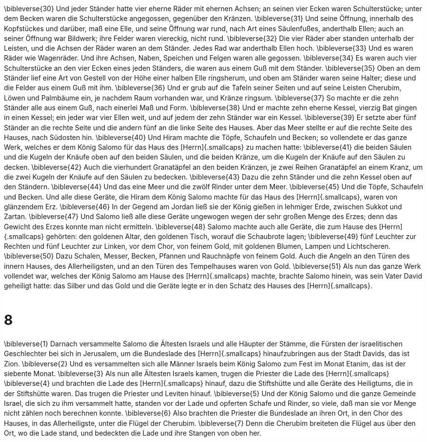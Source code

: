 \bibleverse{30} Und jeder Ständer hatte vier eherne Räder mit ehernen Achsen; an seinen vier Ecken waren Schulterstücke; unter dem Becken waren die Schulterstücke angegossen, gegenüber den Kränzen. 
\bibleverse{31} Und seine Öffnung, innerhalb des Kopfstückes und darüber, maß eine Elle, und seine Öffnung war rund, nach Art eines Säulenfußes, anderthalb Ellen; auch an seiner Öffnung war Bildwerk; ihre Felder waren viereckig, nicht rund. 
\bibleverse{32} Die vier Räder aber standen unterhalb der Leisten, und die Achsen der Räder waren an dem Ständer. Jedes Rad war anderthalb Ellen hoch. 
\bibleverse{33} Und es waren Räder wie Wagenräder. Und ihre Achsen, Naben, Speichen und Felgen waren alle gegossen. 
\bibleverse{34} Es waren auch vier Schulterstücke an den vier Ecken eines jeden Ständers, die waren aus einem Guß mit dem Ständer. 
\bibleverse{35} Oben an dem Ständer lief eine Art von Gestell von der Höhe einer halben Elle ringsherum, und oben am Ständer waren seine Halter; diese und die Felder aus einem Guß mit ihm. 
\bibleverse{36} Und er grub auf die Tafeln seiner Seiten und auf seine Leisten Cherubim, Löwen und Palmbäume ein, je nachdem Raum vorhanden war, und Kränze ringsum. 
\bibleverse{37} So machte er die zehn Ständer alle aus einem Guß, nach einerlei Maß und Form. 
\bibleverse{38} Und er machte zehn eherne Kessel, vierzig Bat gingen in einen Kessel; ein jeder war vier Ellen weit, und auf jedem der zehn Ständer war ein Kessel. 
\bibleverse{39} Er setzte aber fünf Ständer an die rechte Seite und die andern fünf an die linke Seite des Hauses. Aber das Meer stellte er auf die rechte Seite des Hauses, nach Südosten hin. 
\bibleverse{40} Und Hiram machte die Töpfe, Schaufeln und Becken; so vollendete er das ganze Werk, welches er dem König Salomo für das Haus des [Herrn]{.smallcaps} zu machen hatte: 
\bibleverse{41} die beiden Säulen und die Kugeln der Knäufe oben auf den beiden Säulen, und die beiden Kränze, um die Kugeln der Knäufe auf den Säulen zu decken. 
\bibleverse{42} Auch die vierhundert Granatäpfel an den beiden Kränzen, je zwei Reihen Granatäpfel an einem Kranz, um die zwei Kugeln der Knäufe auf den Säulen zu bedecken. 
\bibleverse{43} Dazu die zehn Ständer und die zehn Kessel oben auf den Ständern. 
\bibleverse{44} Und das eine Meer und die zwölf Rinder unter dem Meer. 
\bibleverse{45} Und die Töpfe, Schaufeln und Becken. Und alle diese Geräte, die Hiram dem König Salomo machte für das Haus des [Herrn]{.smallcaps}, waren von glänzendem Erz. 
\bibleverse{46} In der Gegend am Jordan ließ sie der König gießen in lehmiger Erde, zwischen Sukkot und Zartan. 
\bibleverse{47} Und Salomo ließ alle diese Geräte ungewogen wegen der sehr großen Menge des Erzes; denn das Gewicht des Erzes konnte man nicht ermitteln. 
\bibleverse{48} Salomo machte auch alle Geräte, die zum Hause des [Herrn]{.smallcaps} gehörten: den goldenen Altar, den goldenen Tisch, worauf die Schaubrote lagen; 
\bibleverse{49} fünf Leuchter zur Rechten und fünf Leuchter zur Linken, vor dem Chor, von feinem Gold, mit goldenen Blumen, Lampen und Lichtscheren. 
\bibleverse{50} Dazu Schalen, Messer, Becken, Pfannen und Rauchnäpfe von feinem Gold. Auch die Angeln an den Türen des innern Hauses, des Allerheiligsten, und an den Türen des Tempelhauses waren von Gold. 
\bibleverse{51} Als nun das ganze Werk vollendet war, welches der König Salomo am Hause des [Herrn]{.smallcaps} machte, brachte Salomo hinein, was sein Vater David geheiligt hatte: das Silber und das Gold und die Geräte legte er in den Schatz des Hauses des [Herrn]{.smallcaps}. 

# 8 
\bibleverse{1} Darnach versammelte Salomo die Ältesten Israels und alle Häupter der Stämme, die Fürsten der israelitischen Geschlechter bei sich in Jerusalem, um die Bundeslade des [Herrn]{.smallcaps} hinaufzubringen aus der Stadt Davids, das ist Zion. 
\bibleverse{2} Und es versammelten sich alle Männer Israels beim König Salomo zum Fest im Monat Etanim, das ist der siebente Monat. 
\bibleverse{3} Als nun alle Ältesten Israels kamen, trugen die Priester die Lade des [Herrn]{.smallcaps} 
\bibleverse{4} und brachten die Lade des [Herrn]{.smallcaps} hinauf, dazu die Stiftshütte und alle Geräte des Heiligtums, die in der Stiftshütte waren. Das trugen die Priester und Leviten hinauf. 
\bibleverse{5} Und der König Salomo und die ganze Gemeinde Israel, die sich zu ihm versammelt hatte, standen vor der Lade und opferten Schafe und Rinder, so viele, daß man sie vor Menge nicht zählen noch berechnen konnte. 
\bibleverse{6} Also brachten die Priester die Bundeslade an ihren Ort, in den Chor des Hauses, in das Allerheiligste, unter die Flügel der Cherubim. 
\bibleverse{7} Denn die Cherubim breiteten die Flügel aus über den Ort, wo die Lade stand, und bedeckten die Lade und ihre Stangen von oben her. 